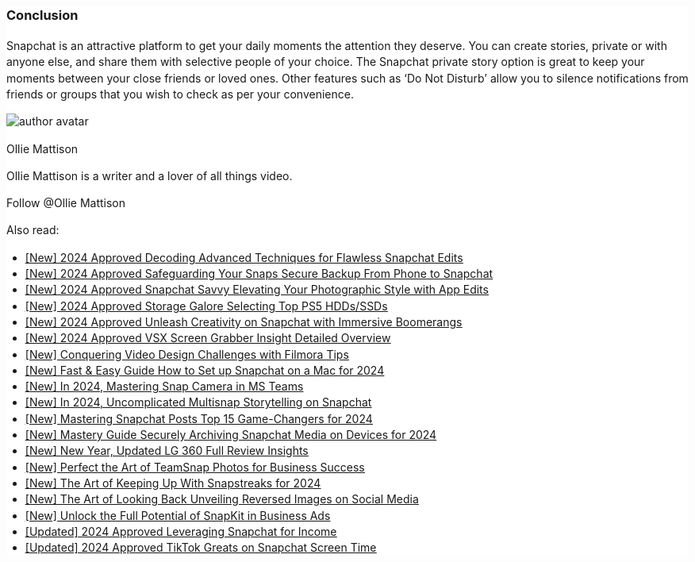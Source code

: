 ### Conclusion

Snapchat is an attractive platform to get your daily moments the attention they deserve. You can create stories, private or with anyone else, and share them with selective people of your choice. The Snapchat private story option is great to keep your moments between your close friends or loved ones. Other features such as ‘Do Not Disturb’ allow you to silence notifications from friends or groups that you wish to check as per your convenience.

![author avatar](https://images.wondershare.com/filmora/article-images/ollie-mattison.jpg)

Ollie Mattison

Ollie Mattison is a writer and a lover of all things video.

Follow @Ollie Mattison

<span class="atpl-alsoreadstyle">Also read:</span>
<div><ul>
<li><a href="https://snapchat-videos.techidaily.com/new-2024-approved-decoding-advanced-techniques-for-flawless-snapchat-edits/"><u>[New] 2024 Approved  Decoding Advanced Techniques for Flawless Snapchat Edits</u></a></li>
<li><a href="https://snapchat-videos.techidaily.com/new-2024-approved-safeguarding-your-snaps-secure-backup-from-phone-to-snapchat/"><u>[New] 2024 Approved  Safeguarding Your Snaps  Secure Backup From Phone to Snapchat</u></a></li>
<li><a href="https://snapchat-videos.techidaily.com/new-2024-approved-snapchat-savvy-elevating-your-photographic-style-with-app-edits/"><u>[New] 2024 Approved  Snapchat Savvy  Elevating Your Photographic Style with App Edits</u></a></li>
<li><a href="https://on-screen-recording.techidaily.com/new-2024-approved-storage-galore-selecting-top-ps5-hddsssds/"><u>[New] 2024 Approved  Storage Galore  Selecting Top PS5 HDDs/SSDs</u></a></li>
<li><a href="https://snapchat-videos.techidaily.com/new-2024-approved-unleash-creativity-on-snapchat-with-immersive-boomerangs/"><u>[New] 2024 Approved  Unleash Creativity on Snapchat with Immersive Boomerangs</u></a></li>
<li><a href="https://digital-screen-recording.techidaily.com/new-2024-approved-vsx-screen-grabber-insight-detailed-overview/"><u>[New] 2024 Approved  VSX Screen Grabber Insight  Detailed Overview</u></a></li>
<li><a href="https://extra-hints.techidaily.com/new-conquering-video-design-challenges-with-filmora-tips/"><u>[New] Conquering Video Design Challenges with Filmora Tips</u></a></li>
<li><a href="https://snapchat-videos.techidaily.com/new-fast-and-easy-guide-how-to-set-up-snapchat-on-a-mac-for-2024/"><u>[New] Fast & Easy Guide  How to Set up Snapchat on a Mac for 2024</u></a></li>
<li><a href="https://snapchat-videos.techidaily.com/new-in-2024-mastering-snap-camera-in-ms-teams/"><u>[New] In 2024, Mastering Snap Camera in MS Teams</u></a></li>
<li><a href="https://snapchat-videos.techidaily.com/new-in-2024-uncomplicated-multisnap-storytelling-on-snapchat/"><u>[New] In 2024, Uncomplicated Multisnap Storytelling on Snapchat</u></a></li>
<li><a href="https://snapchat-videos.techidaily.com/new-mastering-snapchat-posts-top-15-game-changers-for-2024/"><u>[New] Mastering Snapchat Posts  Top 15 Game-Changers for 2024</u></a></li>
<li><a href="https://snapchat-videos.techidaily.com/new-mastery-guide-securely-archiving-snapchat-media-on-devices-for-2024/"><u>[New] Mastery Guide  Securely Archiving Snapchat Media on Devices for 2024</u></a></li>
<li><a href="https://extra-guidance.techidaily.com/new-new-year-updated-lg-360-full-review-insights/"><u>[New] New Year, Updated LG 360  Full Review Insights</u></a></li>
<li><a href="https://snapchat-videos.techidaily.com/new-perfect-the-art-of-teamsnap-photos-for-business-success/"><u>[New] Perfect the Art of TeamSnap Photos for Business Success</u></a></li>
<li><a href="https://snapchat-videos.techidaily.com/new-the-art-of-keeping-up-with-snapstreaks-for-2024/"><u>[New] The Art of Keeping Up With Snapstreaks for 2024</u></a></li>
<li><a href="https://facebook-video-recording.techidaily.com/new-the-art-of-looking-back-unveiling-reversed-images-on-social-media/"><u>[New] The Art of Looking Back  Unveiling Reversed Images on Social Media</u></a></li>
<li><a href="https://snapchat-videos.techidaily.com/new-unlock-the-full-potential-of-snapkit-in-business-ads/"><u>[New] Unlock the Full Potential of SnapKit in Business Ads</u></a></li>
<li><a href="https://snapchat-videos.techidaily.com/updated-2024-approved-leveraging-snapchat-for-income/"><u>[Updated] 2024 Approved  Leveraging Snapchat for Income</u></a></li>
<li><a href="https://snapchat-videos.techidaily.com/updated-2024-approved-tiktok-greats-on-snapchat-screen-time/"><u>[Updated] 2024 Approved  TikTok Greats on Snapchat Screen Time</u></a></li>